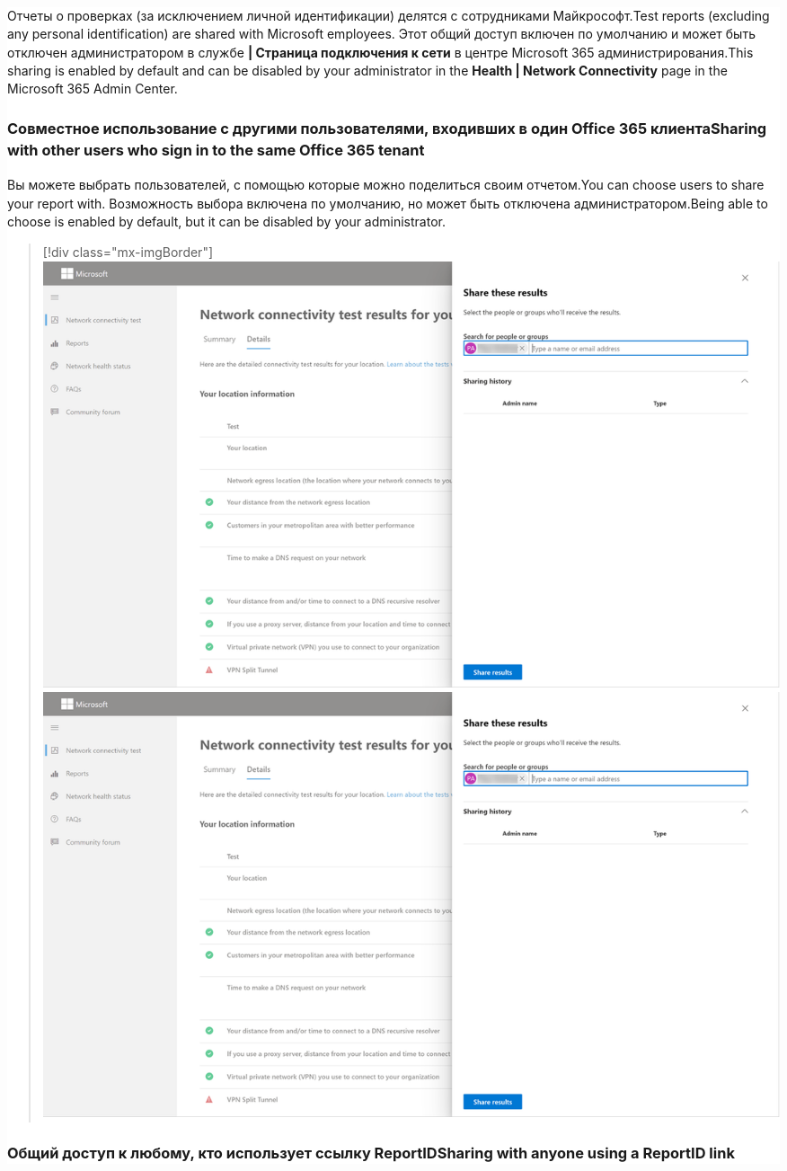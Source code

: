 <span data-ttu-id="0fde5-147">Отчеты о проверках (за исключением личной идентификации) делятся с сотрудниками Майкрософт.</span><span class="sxs-lookup"><span data-stu-id="0fde5-147">Test reports (excluding any personal identification) are shared with Microsoft employees.</span></span> <span data-ttu-id="0fde5-148">Этот общий доступ включен по умолчанию и может быть отключен администратором в службе **| Страница подключения к сети** в центре Microsoft 365 администрирования.</span><span class="sxs-lookup"><span data-stu-id="0fde5-148">This sharing is enabled by default and can be disabled by your administrator in the **Health | Network Connectivity** page in the Microsoft 365 Admin Center.</span></span>

### <a name="sharing-with-other-users-who-sign-in-to-the-same-office-365-tenant"></a><span data-ttu-id="0fde5-149">Совместное использование с другими пользователями, входивших в один Office 365 клиента</span><span class="sxs-lookup"><span data-stu-id="0fde5-149">Sharing with other users who sign in to the same Office 365 tenant</span></span>

<span data-ttu-id="0fde5-150">Вы можете выбрать пользователей, с помощью которые можно поделиться своим отчетом.</span><span class="sxs-lookup"><span data-stu-id="0fde5-150">You can choose users to share your report with.</span></span> <span data-ttu-id="0fde5-151">Возможность выбора включена по умолчанию, но может быть отключена администратором.</span><span class="sxs-lookup"><span data-stu-id="0fde5-151">Being able to choose is enabled by default, but it can be disabled by your administrator.</span></span>

> [!div class="mx-imgBorder"]
> <span data-ttu-id="0fde5-152">![Совместное использование ссылки на результаты тестирования с пользователем](../media/m365-mac-perf/m365-mac-perf-share-to-user.png)</span><span class="sxs-lookup"><span data-stu-id="0fde5-152">![Sharing a link to your test results with a user](../media/m365-mac-perf/m365-mac-perf-share-to-user.png)</span></span>

### <a name="sharing-with-anyone-using-a-reportid-link"></a><span data-ttu-id="0fde5-153">Общий доступ к любому, кто использует ссылку ReportID</span><span class="sxs-lookup"><span data-stu-id="0fde5-153">Sharing with anyone using a ReportID link</span></span>
